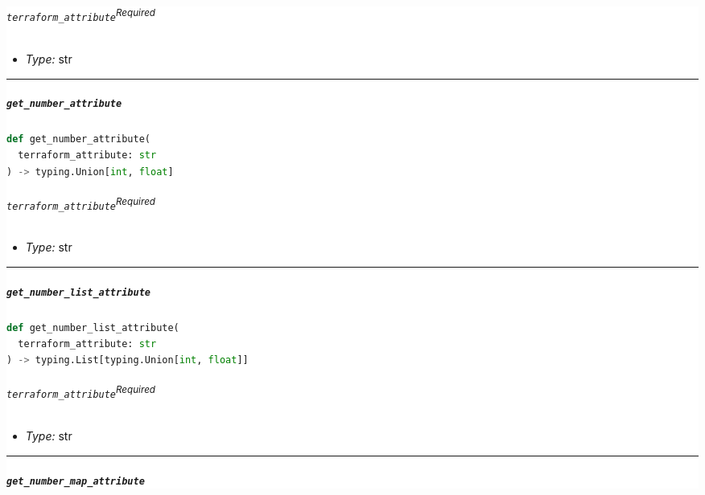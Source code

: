 ###### `terraform_attribute`<sup>Required</sup> <a name="terraform_attribute" id="rhizo-co-terraform-provider-oci.dataOciDisasterRecoveryDrPlanExecutions.DataOciDisasterRecoveryDrPlanExecutions.getListAttribute.parameter.terraformAttribute"></a>

- *Type:* str

---

##### `get_number_attribute` <a name="get_number_attribute" id="rhizo-co-terraform-provider-oci.dataOciDisasterRecoveryDrPlanExecutions.DataOciDisasterRecoveryDrPlanExecutions.getNumberAttribute"></a>

```python
def get_number_attribute(
  terraform_attribute: str
) -> typing.Union[int, float]
```

###### `terraform_attribute`<sup>Required</sup> <a name="terraform_attribute" id="rhizo-co-terraform-provider-oci.dataOciDisasterRecoveryDrPlanExecutions.DataOciDisasterRecoveryDrPlanExecutions.getNumberAttribute.parameter.terraformAttribute"></a>

- *Type:* str

---

##### `get_number_list_attribute` <a name="get_number_list_attribute" id="rhizo-co-terraform-provider-oci.dataOciDisasterRecoveryDrPlanExecutions.DataOciDisasterRecoveryDrPlanExecutions.getNumberListAttribute"></a>

```python
def get_number_list_attribute(
  terraform_attribute: str
) -> typing.List[typing.Union[int, float]]
```

###### `terraform_attribute`<sup>Required</sup> <a name="terraform_attribute" id="rhizo-co-terraform-provider-oci.dataOciDisasterRecoveryDrPlanExecutions.DataOciDisasterRecoveryDrPlanExecutions.getNumberListAttribute.parameter.terraformAttribute"></a>

- *Type:* str

---

##### `get_number_map_attribute` <a name="get_number_map_attribute" id="rhizo-co-terraform-provider-oci.dataOciDisasterRecoveryDrPlanExecutions.DataOciDisasterRecoveryDrPlanExecutions.getNumberMapAttribute"></a>
